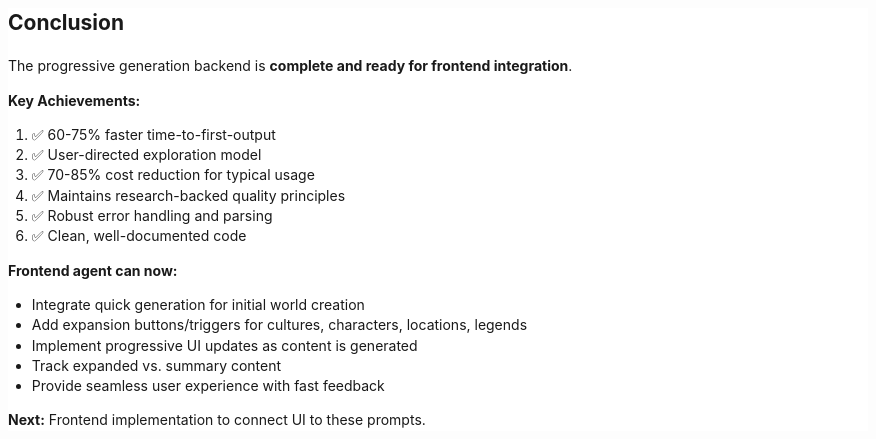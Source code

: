 ## Conclusion

The progressive generation backend is **complete and ready for frontend integration**.

**Key Achievements:**
1. ✅ 60-75% faster time-to-first-output
2. ✅ User-directed exploration model
3. ✅ 70-85% cost reduction for typical usage
4. ✅ Maintains research-backed quality principles
5. ✅ Robust error handling and parsing
6. ✅ Clean, well-documented code

**Frontend agent can now:**
- Integrate quick generation for initial world creation
- Add expansion buttons/triggers for cultures, characters, locations, legends
- Implement progressive UI updates as content is generated
- Track expanded vs. summary content
- Provide seamless user experience with fast feedback

**Next:** Frontend implementation to connect UI to these prompts.
